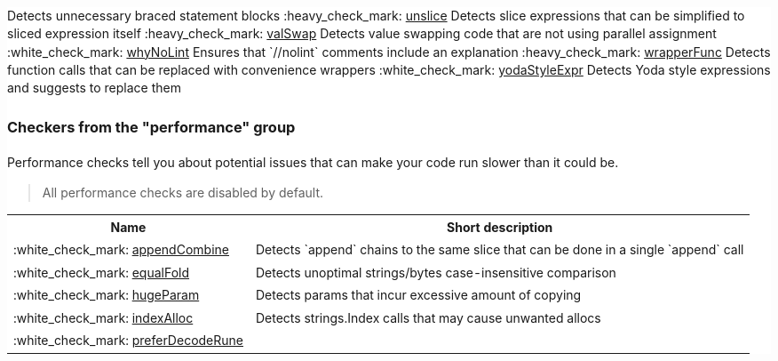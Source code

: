   </td>
  <td>Detects unnecessary braced statement blocks</td>
</tr><tr>
  <td nowrap>:heavy_check_mark:
    <a href="#unslice-ref">unslice</a>
  </td>
  <td>Detects slice expressions that can be simplified to sliced expression itself</td>
</tr><tr>
  <td nowrap>:heavy_check_mark:
    <a href="#valSwap-ref">valSwap</a>
  </td>
  <td>Detects value swapping code that are not using parallel assignment</td>
</tr><tr>
  <td nowrap>:white_check_mark:
    <a href="#whyNoLint-ref">whyNoLint</a>
  </td>
  <td>Ensures that `//nolint` comments include an explanation</td>
</tr><tr>
  <td nowrap>:heavy_check_mark:
    <a href="#wrapperFunc-ref">wrapperFunc</a>
  </td>
  <td>Detects function calls that can be replaced with convenience wrappers</td>
</tr><tr>
  <td nowrap>:white_check_mark:
    <a href="#yodaStyleExpr-ref">yodaStyleExpr</a>
  </td>
  <td>Detects Yoda style expressions and suggests to replace them</td>
</tr>
</table>

### Checkers from the "performance" group

Performance checks tell you about potential issues that
can make your code run slower than it could be.

> All performance checks are disabled by default.

<table>
  <tr>
    <th>Name</th>
    <th>Short description</th>
  </tr><tr>
  <td nowrap>:white_check_mark:
    <a href="#appendCombine-ref">appendCombine</a>
  </td>
  <td>Detects `append` chains to the same slice that can be done in a single `append` call</td>
</tr><tr>
  <td nowrap>:white_check_mark:
    <a href="#equalFold-ref">equalFold</a>
  </td>
  <td>Detects unoptimal strings/bytes case-insensitive comparison</td>
</tr><tr>
  <td nowrap>:white_check_mark:
    <a href="#hugeParam-ref">hugeParam</a>
  </td>
  <td>Detects params that incur excessive amount of copying</td>
</tr><tr>
  <td nowrap>:white_check_mark:
    <a href="#indexAlloc-ref">indexAlloc</a>
  </td>
  <td>Detects strings.Index calls that may cause unwanted allocs</td>
</tr><tr>
  <td nowrap>:white_check_mark:
    <a href="#preferDecodeRune-ref">preferDecodeRune</a>
  </td>